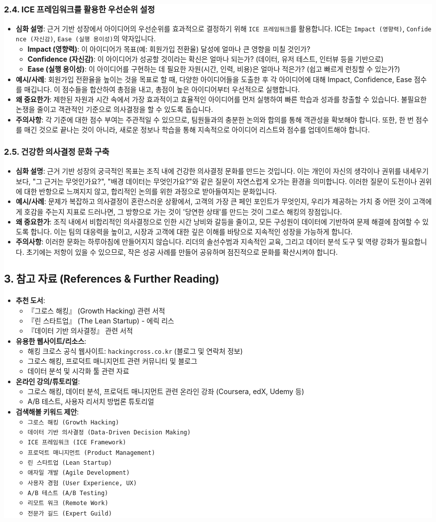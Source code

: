 ### 2.4. ICE 프레임워크를 활용한 우선순위 설정
*   **심화 설명**: 근거 기반 성장에서 아이디어의 우선순위를 효과적으로 결정하기 위해 `ICE 프레임워크`를 활용합니다. ICE는 `Impact (영향력)`, `Confidence (자신감)`, `Ease (실행 용이성)`의 약자입니다.
    *   **Impact (영향력)**: 이 아이디어가 목표(예: 회원가입 전환율) 달성에 얼마나 큰 영향을 미칠 것인가?
    *   **Confidence (자신감)**: 이 아이디어가 성공할 것이라는 확신은 얼마나 되는가? (데이터, 유저 테스트, 인터뷰 등을 기반으로)
    *   **Ease (실행 용이성)**: 이 아이디어를 구현하는 데 필요한 자원(시간, 인력, 비용)은 얼마나 적은가? (쉽고 빠르게 런칭할 수 있는가?)
*   **예시/사례**: 회원가입 전환율을 높이는 것을 목표로 할 때, 다양한 아이디어들을 도출한 후 각 아이디어에 대해 Impact, Confidence, Ease 점수를 매깁니다. 이 점수들을 합산하여 총점을 내고, 총점이 높은 아이디어부터 우선적으로 실행합니다.
*   **왜 중요한가**: 제한된 자원과 시간 속에서 가장 효과적이고 효율적인 아이디어를 먼저 실행하여 빠른 학습과 성과를 창출할 수 있습니다. 불필요한 논쟁을 줄이고 객관적인 기준으로 의사결정을 할 수 있도록 돕습니다.
*   **주의사항**: 각 기준에 대한 점수 부여는 주관적일 수 있으므로, 팀원들과의 충분한 논의와 합의를 통해 객관성을 확보해야 합니다. 또한, 한 번 점수를 매긴 것으로 끝나는 것이 아니라, 새로운 정보나 학습을 통해 지속적으로 아이디어 리스트와 점수를 업데이트해야 합니다.

### 2.5. 건강한 의사결정 문화 구축
*   **심화 설명**: 근거 기반 성장의 궁극적인 목표는 조직 내에 건강한 의사결정 문화를 만드는 것입니다. 이는 개인이 자신의 생각이나 권위를 내세우기보다, "그 근거는 무엇인가요?", "배경 데이터는 무엇인가요?"와 같은 질문이 자연스럽게 오가는 환경을 의미합니다. 이러한 질문이 도전이나 권위에 대한 반항으로 느껴지지 않고, 합리적인 논의를 위한 과정으로 받아들여지는 문화입니다.
*   **예시/사례**: 문제가 복잡하고 의사결정이 혼란스러운 상황에서, 고객의 가장 큰 페인 포인트가 무엇인지, 우리가 제공하는 가치 중 어떤 것이 고객에게 호감을 주는지 지표로 드러나면, 그 방향으로 가는 것이 '당연한 상태'를 만드는 것이 그로스 해킹의 장점입니다.
*   **왜 중요한가**: 조직 내에서 비합리적인 의사결정으로 인한 시간 낭비와 갈등을 줄이고, 모든 구성원이 데이터에 기반하여 문제 해결에 참여할 수 있도록 합니다. 이는 팀의 대응력을 높이고, 시장과 고객에 대한 깊은 이해를 바탕으로 지속적인 성장을 가능하게 합니다.
*   **주의사항**: 이러한 문화는 하루아침에 만들어지지 않습니다. 리더의 솔선수범과 지속적인 교육, 그리고 데이터 분석 도구 및 역량 강화가 필요합니다. 초기에는 저항이 있을 수 있으므로, 작은 성공 사례를 만들어 공유하며 점진적으로 문화를 확산시켜야 합니다.

## 3. 참고 자료 (References & Further Reading)

*   **추천 도서**:
    *   『그로스 해킹』 (Growth Hacking) 관련 서적
    *   『린 스타트업』 (The Lean Startup) - 에릭 리스
    *   『데이터 기반 의사결정』 관련 서적
*   **유용한 웹사이트/리소스**:
    *   해킹 크로스 공식 웹사이트: `hackingcross.co.kr` (블로그 및 연락처 정보)
    *   그로스 해킹, 프로덕트 매니지먼트 관련 커뮤니티 및 블로그
    *   데이터 분석 및 시각화 툴 관련 자료
*   **온라인 강의/튜토리얼**:
    *   그로스 해킹, 데이터 분석, 프로덕트 매니지먼트 관련 온라인 강좌 (Coursera, edX, Udemy 등)
    *   A/B 테스트, 사용자 리서치 방법론 튜토리얼
*   **검색해볼 키워드 제안**:
    *   `그로스 해킹 (Growth Hacking)`
    *   `데이터 기반 의사결정 (Data-Driven Decision Making)`
    *   `ICE 프레임워크 (ICE Framework)`
    *   `프로덕트 매니지먼트 (Product Management)`
    *   `린 스타트업 (Lean Startup)`
    *   `애자일 개발 (Agile Development)`
    *   `사용자 경험 (User Experience, UX)`
    *   `A/B 테스트 (A/B Testing)`
    *   `리모트 워크 (Remote Work)`
    *   `전문가 길드 (Expert Guild)`

```
```
